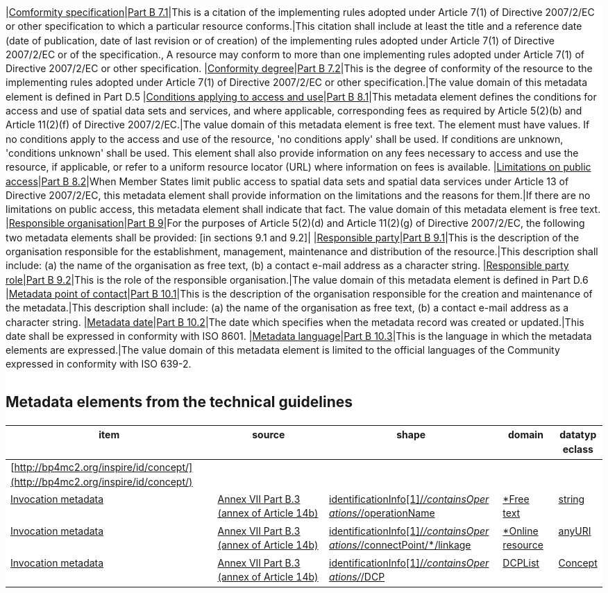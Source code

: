 |[Comformity specification](http://bp4mc2.org/inspire/id/concept/ConformitySpecification)|[Part B 7.1](http://bp4mc2.org/inspire/id/regelgeving/PartB07-1)|This is a citation of the implementing rules adopted under Article 7(1) of Directive 2007/2/EC or other specification to which a particular resource conforms.|This citation shall include at least the title and a reference date (date of publication, date of last revision or of creation) of the implementing rules adopted under Article 7(1) of Directive 2007/2/EC or of the specification., A resource may conform to more than one implementing rules adopted under Article 7(1) of Directive 2007/2/EC or other specification.
|[Conformity degree](http://bp4mc2.org/inspire/id/concept/ConformityDegree)|[Part B 7.2](http://bp4mc2.org/inspire/id/regelgeving/PartB07-2)|This is the degree of conformity of the resource to the implementing rules adopted under Article 7(1) of Directive 2007/2/EC or other specification.|The value domain of this metadata element is defined in Part D.5
|[Conditions applying to access and use](http://bp4mc2.org/inspire/id/concept/ConditionsApplyingToAccessAndUse)|[Part B 8.1](http://bp4mc2.org/inspire/id/regelgeving/PartB08-1)|This metadata element defines the conditions for access and use of spatial data sets and services, and where applicable, corresponding fees as required by Article 5(2)(b) and Article 11(2)(f) of Directive 2007/2/EC.|The value domain of this metadata element is free text. The element must have values. If no conditions apply to the access and use of the resource, 'no conditions apply' shall be used. If conditions are unknown, 'conditions unknown' shall be used. This element shall also provide information on any fees necessary to access and use the resource, if applicable, or refer to a uniform resource locator (URL) where information on fees is available.
|[Limitations on public access](http://bp4mc2.org/inspire/id/concept/LimitationsOnPublicAccess)|[Part B 8.2](http://bp4mc2.org/inspire/id/regelgeving/PartB08-2)|When Member States limit public access to spatial data sets and spatial data services under Article 13 of Directive 2007/2/EC, this metadata element shall provide information on the limitations and the reasons for them.|If there are no limitations on public access, this metadata element shall indicate that fact. The value domain of this metadata element is free text.
|[Responsible organisation](http://bp4mc2.org/inspire/id/concept/ResponsibleOrganisation)|[Part B 9](http://bp4mc2.org/inspire/id/regelgeving/PartB09)|For the purposes of Article 5(2)(d) and Article 11(2)(g) of Directive 2007/2/EC, the following two metadata elements shall be provided: [in sections 9.1 and 9.2]|
|[Responsible party](http://bp4mc2.org/inspire/id/concept/ResponsibleParty)|[Part B 9.1](http://bp4mc2.org/inspire/id/regelgeving/PartB09-1)|This is the description of the organisation responsible for the establishment, management, maintenance and distribution of the resource.|This description shall include: (a) the name of the organisation as free text, (b) a contact e-mail address as a character string.
|[Responsible party role](http://bp4mc2.org/inspire/id/concept/ResponsiblePartyRole)|[Part B 9.2](http://bp4mc2.org/inspire/id/regelgeving/PartB09-2)|This is the role of the responsible organisation.|The value domain of this metadata element is defined in Part D.6
|[Metadata point of contact](http://bp4mc2.org/inspire/id/concept/MetadataPointOfContact)|[Part B 10.1](http://bp4mc2.org/inspire/id/regelgeving/PartB10-1)|This is the description of the organisation responsible for the creation and maintenance of the metadata.|This description shall include: (a) the name of the organisation as free text, (b) a contact e-mail address as a character string.
|[Metadata date](http://bp4mc2.org/inspire/id/concept/MetadataDate)|[Part B 10.2](http://bp4mc2.org/inspire/id/regelgeving/PartB10-2)|The date which specifies when the metadata record was created or updated.|This date shall be expressed in conformity with ISO 8601.
|[Metadata language](http://bp4mc2.org/inspire/id/concept/MetadataLanguage)|[Part B 10.3](http://bp4mc2.org/inspire/id/regelgeving/PartB10-3)|This is the language in which the metadata elements are expressed.|The value domain of this metadata element is limited to the official languages of the Community expressed in conformity with ISO 639-2.

## Metadata elements from the technical guidelines

|item|source|shape|domain|datatypeclass
|---|---|---|---|---
|[http://bp4mc2.org/inspire/id/concept/](http://bp4mc2.org/inspire/id/concept/)||||
|[Invocation metadata](http://bp4mc2.org/inspire/id/concept/InvocationMetadata)|[Annex VII Part B.3 (annex of Article 14b)](http://bp4mc2.org/inspire/id/regelgeving/AnnexVIIPartB3)|[identificationInfo[1]/*/containsOperations/*/operationName](http://bp4mc2.org/inspire/def/inspire/OperationName)|[*Free text](http://bp4mc2.org/inspire/def/inspire/FreeText)|[string](http://www.w3.org/2001/XMLSchema#string)
|[Invocation metadata](http://bp4mc2.org/inspire/id/concept/InvocationMetadata)|[Annex VII Part B.3 (annex of Article 14b)](http://bp4mc2.org/inspire/id/regelgeving/AnnexVIIPartB3)|[identificationInfo[1]/*/containsOperations/*/connectPoint/*/linkage](http://bp4mc2.org/inspire/def/inspire/ConnectPoint)|[*Online resource](http://bp4mc2.org/inspire/def/inspire/OnlineResource)|[anyURI](http://www.w3.org/2001/XMLSchema#anyURI)
|[Invocation metadata](http://bp4mc2.org/inspire/id/concept/InvocationMetadata)|[Annex VII Part B.3 (annex of Article 14b)](http://bp4mc2.org/inspire/id/regelgeving/AnnexVIIPartB3)|[identificationInfo[1]/*/containsOperations/*/DCP](http://bp4mc2.org/inspire/def/inspire/DCP)|[DCPList](http://bp4mc2.org/inspire/def/inspire/DCPList)|[Concept](http://www.w3.org/2004/02/skos/core#Concept)